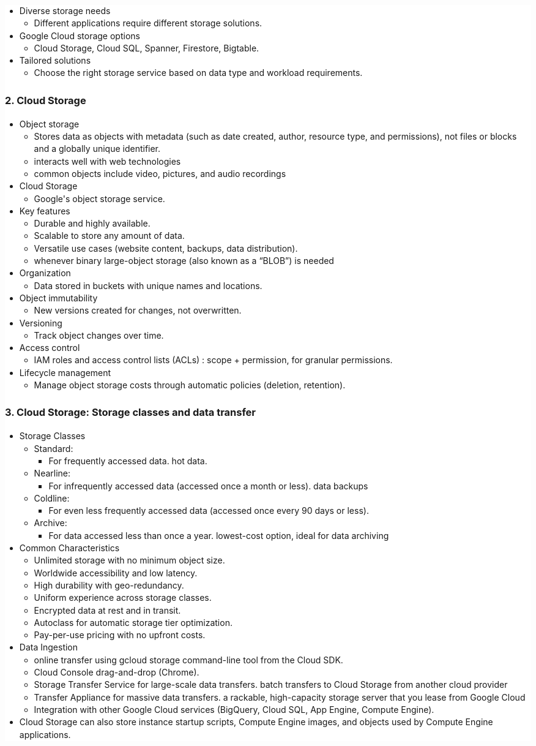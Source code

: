 - Diverse storage needs
  - Different applications require different storage solutions.
- Google Cloud storage options
  - Cloud Storage, Cloud SQL, Spanner, Firestore, Bigtable.
- Tailored solutions
  - Choose the right storage service based on data type and workload requirements.

### 2. Cloud Storage

- Object storage
  - Stores data as objects with metadata (such as date created, author, resource type, and permissions), not files or blocks and a globally unique identifier.
  - interacts well with web technologies
  - common objects include video, pictures, and audio recordings
- Cloud Storage
  - Google's object storage service.
- Key features
  - Durable and highly available.
  - Scalable to store any amount of data.
  - Versatile use cases (website content, backups, data distribution).
  - whenever binary large-object storage (also known as a “BLOB”) is needed
- Organization
  - Data stored in buckets with unique names and locations.
- Object immutability
  - New versions created for changes, not overwritten.
- Versioning
  - Track object changes over time.
- Access control
  - IAM roles and access control lists (ACLs) : scope + permission, for granular permissions.
- Lifecycle management
  - Manage object storage costs through automatic policies (deletion, retention).

### 3. Cloud Storage: Storage classes and data transfer

- Storage Classes
  - Standard:
    - For frequently accessed data. hot data.
  - Nearline:
    - For infrequently accessed data (accessed once a month or less). data backups
  - Coldline:
    - For even less frequently accessed data (accessed once every 90 days or less).
  - Archive:
    - For data accessed less than once a year. lowest-cost option, ideal for data archiving
- Common Characteristics
  - Unlimited storage with no minimum object size.
  - Worldwide accessibility and low latency.
  - High durability with geo-redundancy.
  - Uniform experience across storage classes.
  - Encrypted data at rest and in transit.
  - Autoclass for automatic storage tier optimization.
  - Pay-per-use pricing with no upfront costs.
- Data Ingestion
  - online transfer using gcloud storage command-line tool from the Cloud SDK.
  - Cloud Console drag-and-drop (Chrome).
  - Storage Transfer Service for large-scale data transfers. batch transfers to Cloud Storage from another cloud provider
  - Transfer Appliance for massive data transfers. a rackable, high-capacity storage server that you lease from Google Cloud
  - Integration with other Google Cloud services (BigQuery, Cloud SQL, App Engine, Compute Engine).
- Cloud Storage can also store instance startup scripts, Compute Engine images, and objects used by Compute Engine applications.
